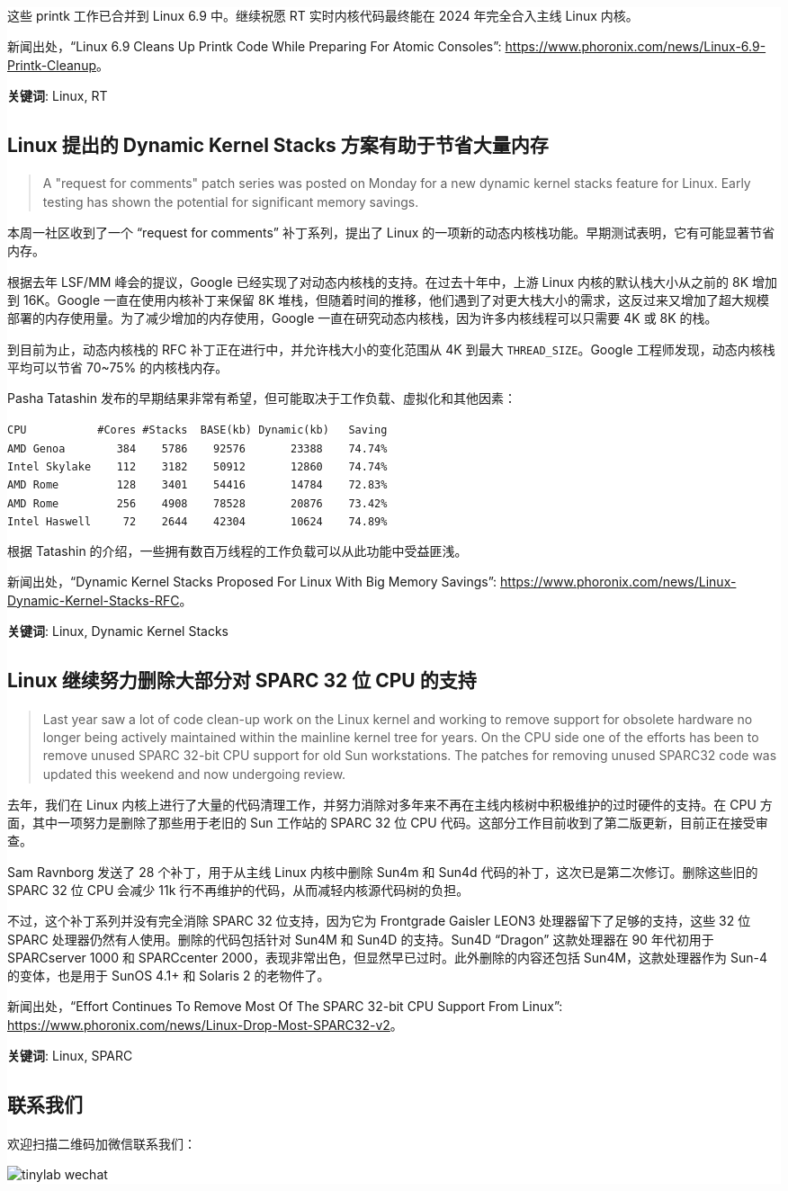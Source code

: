 这些 printk 工作已合并到 Linux 6.9 中。继续祝愿 RT 实时内核代码最终能在 2024 年完全合入主线 Linux 内核。

新闻出处，“Linux 6.9 Cleans Up Printk Code While Preparing For Atomic Consoles”: <https://www.phoronix.com/news/Linux-6.9-Printk-Cleanup>。

**关键词**: Linux, RT

## Linux 提出的 Dynamic Kernel Stacks 方案有助于节省大量内存

> A "request for comments" patch series was posted on Monday for a new dynamic kernel stacks feature for Linux. Early testing has shown the potential for significant memory savings.

本周一社区收到了一个 “request for comments” 补丁系列，提出了 Linux 的一项新的动态内核栈功能。早期测试表明，它有可能显著节省内存。

根据去年 LSF/MM 峰会的提议，Google 已经实现了对动态内核栈的支持。在过去十年中，上游 Linux 内核的默认栈大小从之前的 8K 增加到 16K。Google 一直在使用内核补丁来保留 8K 堆栈，但随着时间的推移，他们遇到了对更大栈大小的需求，这反过来又增加了超大规模部署的内存使用量。为了减少增加的内存使用，Google 一直在研究动态内核栈，因为许多内核线程可以只需要 4K 或 8K 的栈。

到目前为止，动态内核栈的 RFC 补丁正在进行中，并允许栈大小的变化范围从 4K 到最大 `THREAD_SIZE`。Google 工程师发现，动态内核栈平均可以节省 70~75% 的内核栈内存。

Pasha Tatashin 发布的早期结果非常有希望，但可能取决于工作负载、虚拟化和其他因素：

```
CPU           #Cores #Stacks  BASE(kb) Dynamic(kb)   Saving
AMD Genoa        384    5786    92576       23388    74.74%
Intel Skylake    112    3182    50912       12860    74.74%
AMD Rome         128    3401    54416       14784    72.83%
AMD Rome         256    4908    78528       20876    73.42%
Intel Haswell     72    2644    42304       10624    74.89%
```

根据 Tatashin 的介绍，一些拥有数百万线程的工作负载可以从此功能中受益匪浅。

新闻出处，“Dynamic Kernel Stacks Proposed For Linux With Big Memory Savings”: <https://www.phoronix.com/news/Linux-Dynamic-Kernel-Stacks-RFC>。

**关键词**: Linux, Dynamic Kernel Stacks

## Linux 继续努力删除大部分对 SPARC 32 位 CPU 的支持

> Last year saw a lot of code clean-up work on the Linux kernel and working to remove support for obsolete hardware no longer being actively maintained within the mainline kernel tree for years. On the CPU side one of the efforts has been to remove unused SPARC 32-bit CPU support for old Sun workstations. The patches for removing unused SPARC32 code was updated this weekend and now undergoing review.

去年，我们在 Linux 内核上进行了大量的代码清理工作，并努力消除对多年来不再在主线内核树中积极维护的过时硬件的支持。在 CPU 方面，其中一项努力是删除了那些用于老旧的 Sun 工作站的 SPARC 32 位 CPU 代码。这部分工作目前收到了第二版更新，目前正在接受审查。

Sam Ravnborg 发送了 28 个补丁，用于从主线 Linux 内核中删除 Sun4m 和 Sun4d 代码的补丁，这次已是第二次修订。删除这些旧的 SPARC 32 位 CPU 会减少 11k 行不再维护的代码，从而减轻内核源代码树的负担。

不过，这个补丁系列并没有完全消除 SPARC 32 位支持，因为它为 Frontgrade Gaisler LEON3 处理器留下了足够的支持，这些 32 位 SPARC 处理器仍然有人使用。删除的代码包括针对 Sun4M 和 Sun4D 的支持。Sun4D “Dragon” 这款处理器在 90 年代初用于 SPARCserver 1000 和 SPARCcenter 2000，表现非常出色，但显然早已过时。此外删除的内容还包括 Sun4M，这款处理器作为 Sun-4 的变体，也是用于 SunOS 4.1+ 和 Solaris 2 的老物件了。

新闻出处，“Effort Continues To Remove Most Of The SPARC 32-bit CPU Support From Linux”: <https://www.phoronix.com/news/Linux-Drop-Most-SPARC32-v2>。

**关键词**: Linux, SPARC

## 联系我们

欢迎扫描二维码加微信联系我们：

![tinylab wechat](/images/wechat/tinylab.jpg)


